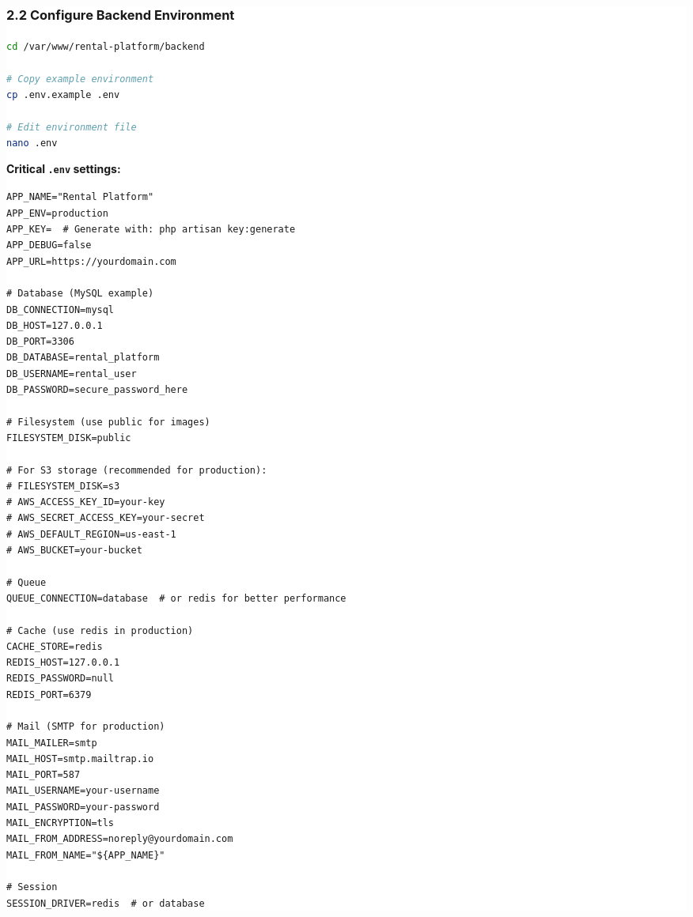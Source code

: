 ### 2.2 Configure Backend Environment

```bash
cd /var/www/rental-platform/backend

# Copy example environment
cp .env.example .env

# Edit environment file
nano .env
```

**Critical `.env` settings:**

```env
APP_NAME="Rental Platform"
APP_ENV=production
APP_KEY=  # Generate with: php artisan key:generate
APP_DEBUG=false
APP_URL=https://yourdomain.com

# Database (MySQL example)
DB_CONNECTION=mysql
DB_HOST=127.0.0.1
DB_PORT=3306
DB_DATABASE=rental_platform
DB_USERNAME=rental_user
DB_PASSWORD=secure_password_here

# Filesystem (use public for images)
FILESYSTEM_DISK=public

# For S3 storage (recommended for production):
# FILESYSTEM_DISK=s3
# AWS_ACCESS_KEY_ID=your-key
# AWS_SECRET_ACCESS_KEY=your-secret
# AWS_DEFAULT_REGION=us-east-1
# AWS_BUCKET=your-bucket

# Queue
QUEUE_CONNECTION=database  # or redis for better performance

# Cache (use redis in production)
CACHE_STORE=redis
REDIS_HOST=127.0.0.1
REDIS_PASSWORD=null
REDIS_PORT=6379

# Mail (SMTP for production)
MAIL_MAILER=smtp
MAIL_HOST=smtp.mailtrap.io
MAIL_PORT=587
MAIL_USERNAME=your-username
MAIL_PASSWORD=your-password
MAIL_ENCRYPTION=tls
MAIL_FROM_ADDRESS=noreply@yourdomain.com
MAIL_FROM_NAME="${APP_NAME}"

# Session
SESSION_DRIVER=redis  # or database
```
